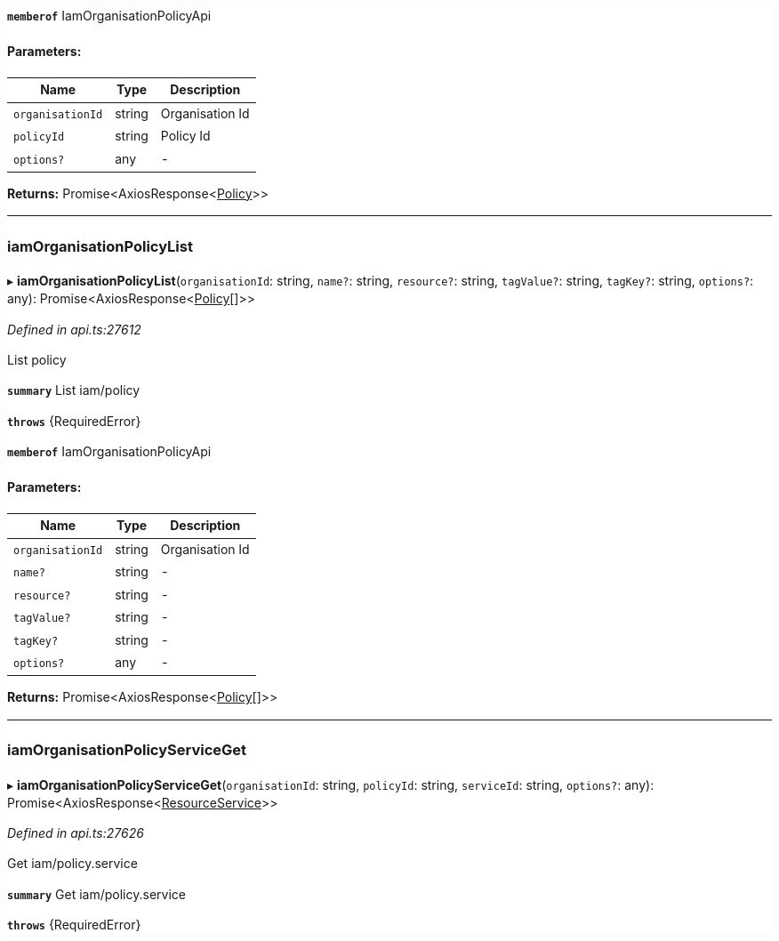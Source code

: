 **`memberof`** IamOrganisationPolicyApi

#### Parameters:

Name | Type | Description |
------ | ------ | ------ |
`organisationId` | string | Organisation Id |
`policyId` | string | Policy Id |
`options?` | any | - |

**Returns:** Promise\<AxiosResponse\<[Policy](../interfaces/_api_.policy.md)>>

___

### iamOrganisationPolicyList

▸ **iamOrganisationPolicyList**(`organisationId`: string, `name?`: string, `resource?`: string, `tagValue?`: string, `tagKey?`: string, `options?`: any): Promise\<AxiosResponse\<[Policy](../interfaces/_api_.policy.md)[]>>

*Defined in api.ts:27612*

List policy

**`summary`** List iam/policy

**`throws`** {RequiredError}

**`memberof`** IamOrganisationPolicyApi

#### Parameters:

Name | Type | Description |
------ | ------ | ------ |
`organisationId` | string | Organisation Id |
`name?` | string | - |
`resource?` | string | - |
`tagValue?` | string | - |
`tagKey?` | string | - |
`options?` | any | - |

**Returns:** Promise\<AxiosResponse\<[Policy](../interfaces/_api_.policy.md)[]>>

___

### iamOrganisationPolicyServiceGet

▸ **iamOrganisationPolicyServiceGet**(`organisationId`: string, `policyId`: string, `serviceId`: string, `options?`: any): Promise\<AxiosResponse\<[ResourceService](../interfaces/_api_.resourceservice.md)>>

*Defined in api.ts:27626*

Get iam/policy.service

**`summary`** Get iam/policy.service

**`throws`** {RequiredError}
